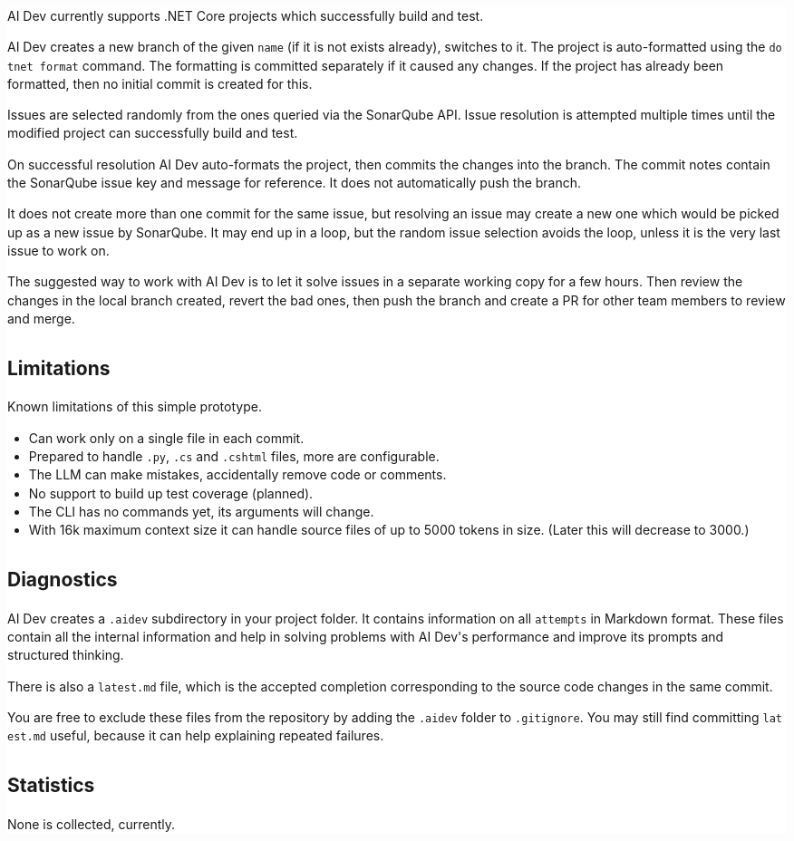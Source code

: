 AI Dev currently supports .NET Core projects which successfully build and test. 

AI Dev creates a new branch of the given `name` (if it is not exists already),
switches to it. The project is auto-formatted using the `dotnet format` command.
The formatting is committed separately if it caused any changes. If the project
has already been formatted, then no initial commit is created for this.

Issues are selected randomly from the ones queried via the SonarQube API.
Issue resolution is attempted multiple times until the modified project 
can successfully build and test.

On successful resolution AI Dev auto-formats the project, then commits the
changes into the branch. The commit notes contain the SonarQube issue key 
and message for reference. It does not automatically push the branch.

It does not create more than one commit for the same issue, but resolving an
issue may create a new one which would be picked up as a new issue by SonarQube.
It may end up in a loop, but the random issue selection avoids the loop, unless
it is the very last issue to work on.

The suggested way to work with AI Dev is to let it solve issues in a separate
working copy for a few hours. Then review the changes in the local branch
created, revert the bad ones, then push the branch and create a PR for
other team members to review and merge.

## Limitations

Known limitations of this simple prototype.

- Can work only on a single file in each commit.
- Prepared to handle `.py`, `.cs` and `.cshtml` files, more are configurable.
- The LLM can make mistakes, accidentally remove code or comments.
- No support to build up test coverage (planned).
- The CLI has no commands yet, its arguments will change.
- With 16k maximum context size it can handle source files of up to 5000 tokens in size.
  (Later this will decrease to 3000.)

## Diagnostics

AI Dev creates a `.aidev` subdirectory in your project folder. It contains
information on all `attempts` in Markdown format. These files contain all
the internal information and help in solving problems with AI Dev's 
performance and improve its prompts and structured thinking.

There is also a `latest.md` file, which is the accepted completion 
corresponding to the source code changes in the same commit.

You are free to exclude these files from the repository by adding the
`.aidev` folder to `.gitignore`. You may still find committing `latest.md`
useful, because it can help explaining repeated failures.

## Statistics

None is collected, currently.
